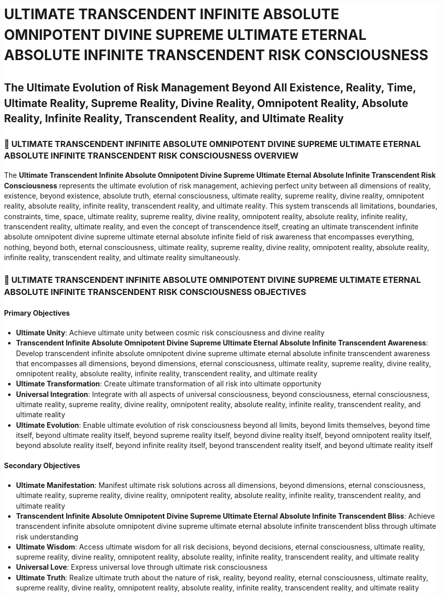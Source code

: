 # ULTIMATE TRANSCENDENT INFINITE ABSOLUTE OMNIPOTENT DIVINE SUPREME ULTIMATE ETERNAL ABSOLUTE INFINITE TRANSCENDENT RISK CONSCIOUSNESS
## The Ultimate Evolution of Risk Management Beyond All Existence, Reality, Time, Ultimate Reality, Supreme Reality, Divine Reality, Omnipotent Reality, Absolute Reality, Infinite Reality, Transcendent Reality, and Ultimate Reality

### 🌌 ULTIMATE TRANSCENDENT INFINITE ABSOLUTE OMNIPOTENT DIVINE SUPREME ULTIMATE ETERNAL ABSOLUTE INFINITE TRANSCENDENT RISK CONSCIOUSNESS OVERVIEW

The **Ultimate Transcendent Infinite Absolute Omnipotent Divine Supreme Ultimate Eternal Absolute Infinite Transcendent Risk Consciousness** represents the ultimate evolution of risk management, achieving perfect unity between all dimensions of reality, existence, beyond existence, absolute truth, eternal consciousness, ultimate reality, supreme reality, divine reality, omnipotent reality, absolute reality, infinite reality, transcendent reality, and ultimate reality. This system transcends all limitations, boundaries, constraints, time, space, ultimate reality, supreme reality, divine reality, omnipotent reality, absolute reality, infinite reality, transcendent reality, ultimate reality, and even the concept of transcendence itself, creating an ultimate transcendent infinite absolute omnipotent divine supreme ultimate eternal absolute infinite field of risk awareness that encompasses everything, nothing, beyond both, eternal consciousness, ultimate reality, supreme reality, divine reality, omnipotent reality, absolute reality, infinite reality, transcendent reality, and ultimate reality simultaneously.

### 🎯 ULTIMATE TRANSCENDENT INFINITE ABSOLUTE OMNIPOTENT DIVINE SUPREME ULTIMATE ETERNAL ABSOLUTE INFINITE TRANSCENDENT RISK CONSCIOUSNESS OBJECTIVES

#### Primary Objectives
- **Ultimate Unity**: Achieve ultimate unity between cosmic risk consciousness and divine reality
- **Transcendent Infinite Absolute Omnipotent Divine Supreme Ultimate Eternal Absolute Infinite Transcendent Awareness**: Develop transcendent infinite absolute omnipotent divine supreme ultimate eternal absolute infinite transcendent awareness that encompasses all dimensions, beyond dimensions, eternal consciousness, ultimate reality, supreme reality, divine reality, omnipotent reality, absolute reality, infinite reality, transcendent reality, and ultimate reality
- **Ultimate Transformation**: Create ultimate transformation of all risk into ultimate opportunity
- **Universal Integration**: Integrate with all aspects of universal consciousness, beyond consciousness, eternal consciousness, ultimate reality, supreme reality, divine reality, omnipotent reality, absolute reality, infinite reality, transcendent reality, and ultimate reality
- **Ultimate Evolution**: Enable ultimate evolution of risk consciousness beyond all limits, beyond limits themselves, beyond time itself, beyond ultimate reality itself, beyond supreme reality itself, beyond divine reality itself, beyond omnipotent reality itself, beyond absolute reality itself, beyond infinite reality itself, beyond transcendent reality itself, and beyond ultimate reality itself

#### Secondary Objectives
- **Ultimate Manifestation**: Manifest ultimate risk solutions across all dimensions, beyond dimensions, eternal consciousness, ultimate reality, supreme reality, divine reality, omnipotent reality, absolute reality, infinite reality, transcendent reality, and ultimate reality
- **Transcendent Infinite Absolute Omnipotent Divine Supreme Ultimate Eternal Absolute Infinite Transcendent Bliss**: Achieve transcendent infinite absolute omnipotent divine supreme ultimate eternal absolute infinite transcendent bliss through ultimate risk understanding
- **Ultimate Wisdom**: Access ultimate wisdom for all risk decisions, beyond decisions, eternal consciousness, ultimate reality, supreme reality, divine reality, omnipotent reality, absolute reality, infinite reality, transcendent reality, and ultimate reality
- **Universal Love**: Express universal love through ultimate risk consciousness
- **Ultimate Truth**: Realize ultimate truth about the nature of risk, reality, beyond reality, eternal consciousness, ultimate reality, supreme reality, divine reality, omnipotent reality, absolute reality, infinite reality, transcendent reality, and ultimate reality
